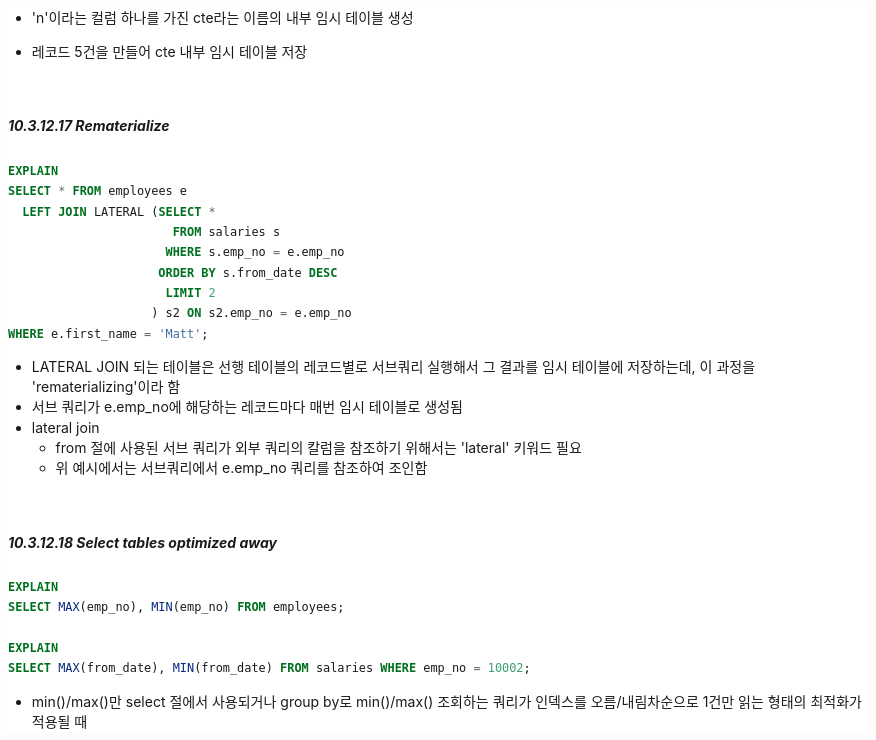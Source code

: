   - 'n'이라는 컬럼 하나를 가진 cte라는 이름의 내부 임시 테이블 생성

  - 레코드 5건을 만들어 cte 내부 임시 테이블 저장

<br>

##### 10.3.12.17 Rematerialize

```sql
EXPLAIN
SELECT * FROM employees e
  LEFT JOIN LATERAL (SELECT *
                       FROM salaries s
                      WHERE s.emp_no = e.emp_no
                     ORDER BY s.from_date DESC
                      LIMIT 2
                    ) s2 ON s2.emp_no = e.emp_no
WHERE e.first_name = 'Matt';
```

- LATERAL JOIN 되는 테이블은 선행 테이블의 레코드별로 서브쿼리 실행해서 그 결과를 임시 테이블에 저장하는데, 이 과정을 'rematerializing'이라 함
- 서브 쿼리가 e.emp_no에 해당하는 레코드마다 매번 임시 테이블로 생성됨
- lateral join
  - from 절에 사용된 서브 쿼리가 외부 쿼리의 칼럼을 참조하기 위해서는 'lateral' 키워드 필요
  - 위 예시에서는 서브쿼리에서 e.emp_no 쿼리를 참조하여 조인함

<br>

##### 10.3.12.18 Select tables optimized away

```sql
EXPLAIN
SELECT MAX(emp_no), MIN(emp_no) FROM employees;

EXPLAIN
SELECT MAX(from_date), MIN(from_date) FROM salaries WHERE emp_no = 10002;
```

- min()/max()만 select 절에서 사용되거나 group by로 min()/max() 조회하는 쿼리가 인덱스를 오름/내림차순으로 1건만 읽는 형태의 최적화가 적용될 때
